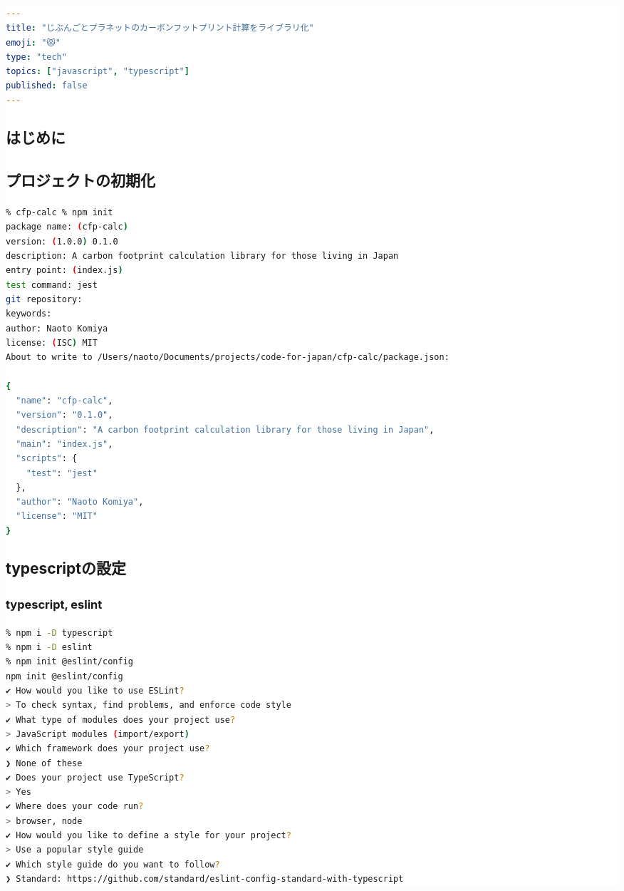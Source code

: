 ```yaml
---
title: "じぶんごとプラネットのカーボンフットプリント計算をライブラリ化"
emoji: "😾"
type: "tech"
topics: ["javascript", "typescript"]
published: false
---
```


## はじめに

## プロジェクトの初期化

```bash
% cfp-calc % npm init
package name: (cfp-calc) 
version: (1.0.0) 0.1.0
description: A carbon footprint calculation library for those living in Japan
entry point: (index.js) 
test command: jest
git repository: 
keywords: 
author: Naoto Komiya
license: (ISC) MIT
About to write to /Users/naoto/Documents/projects/code-for-japan/cfp-calc/package.json:

{
  "name": "cfp-calc",
  "version": "0.1.0",
  "description": "A carbon footprint calculation library for those living in Japan",
  "main": "index.js",
  "scripts": {
    "test": "jest"
  },
  "author": "Naoto Komiya",
  "license": "MIT"
}
```

## typescriptの設定

### typescript, eslint

```bash
% npm i -D typescript
% npm i -D eslint            
% npm init @eslint/config
npm init @eslint/config                                
✔ How would you like to use ESLint?
> To check syntax, find problems, and enforce code style
✔ What type of modules does your project use?
> JavaScript modules (import/export)
✔ Which framework does your project use?
❯ None of these
✔ Does your project use TypeScript?
> Yes
✔ Where does your code run?
> browser, node
✔ How would you like to define a style for your project?
> Use a popular style guide
✔ Which style guide do you want to follow?
❯ Standard: https://github.com/standard/eslint-config-standard-with-typescript
```